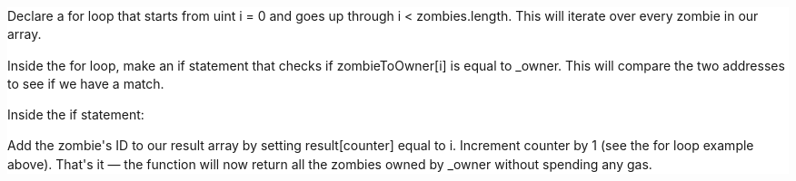 Declare a for loop that starts from uint i = 0 and goes up through i < zombies.length. This will iterate over every zombie in our array.

Inside the for loop, make an if statement that checks if zombieToOwner[i] is equal to _owner. This will compare the two addresses to see if we have a match.

Inside the if statement:

Add the zombie's ID to our result array by setting result[counter] equal to i.
Increment counter by 1 (see the for loop example above).
That's it — the function will now return all the zombies owned by _owner without spending any gas.

